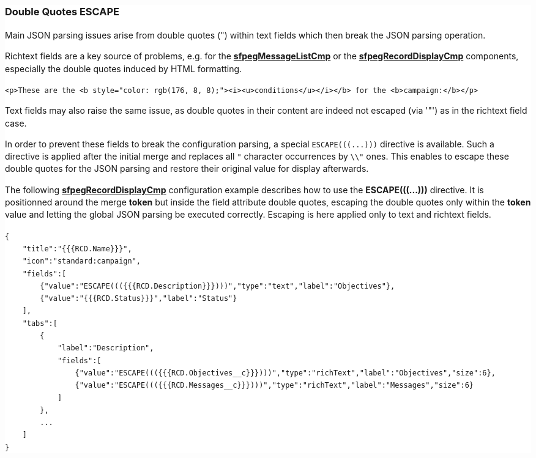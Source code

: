 ### Double Quotes **ESCAPE**

Main JSON parsing issues arise from double quotes (") within text fields which then break the JSON parsing operation.

Richtext fields are a key source of problems, e.g. for the **[sfpegMessageListCmp](/help/sfpegMessageListCmp.md)** 
or the **[sfpegRecordDisplayCmp](/help/sfpegRecordDisplayCmp.md)** components, especially the 
double quotes induced by HTML formatting.
```
<p>These are the <b style="color: rgb(176, 8, 8);"><i><u>conditions</u></i></b> for the <b>campaign:</b></p>
```

Text fields may also raise the same issue, as double quotes in their content are indeed not escaped (via '&quot;')
as in the richtext field case. 

In order to prevent these fields to break the configuration parsing, a special `ESCAPE(((...)))` directive
is available. Such a directive is applied after the initial merge and replaces all `"` character occurrences
by `\\"` ones. This enables to escape these double quotes for the JSON parsing and restore their original
value for display afterwards.

The following **[sfpegRecordDisplayCmp](/help/sfpegRecordDisplayCmp.md)** configuration example describes
how to use the **ESCAPE(((...)))** directive. It is positionned around the merge **token** but inside the
field attribute double quotes, escaping the double quotes only within the **token** value and letting the 
global JSON parsing be executed correctly. Escaping is here applied only to text and richtext fields.
```
{
    "title":"{{{RCD.Name}}}",
    "icon":"standard:campaign",
    "fields":[
        {"value":"ESCAPE((({{{RCD.Description}}})))","type":"text","label":"Objectives"},
        {"value":"{{{RCD.Status}}}","label":"Status"}
    ],
    "tabs":[
        {
            "label":"Description",
            "fields":[
                {"value":"ESCAPE((({{{RCD.Objectives__c}}})))","type":"richText","label":"Objectives","size":6},
                {"value":"ESCAPE((({{{RCD.Messages__c}}})))","type":"richText","label":"Messages","size":6}
            ]
        },
        ...
    ]
}
```

